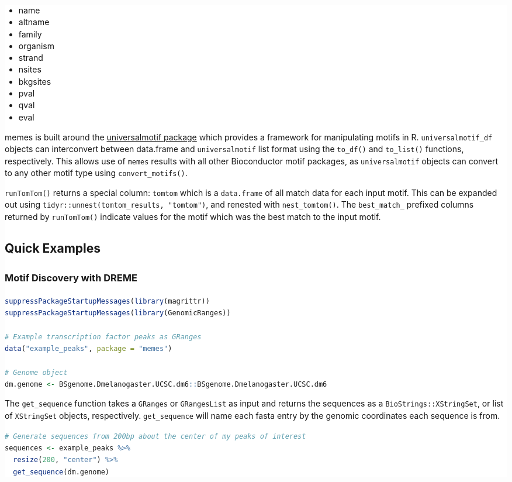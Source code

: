 -   name
-   altname
-   family
-   organism
-   strand
-   nsites
-   bkgsites
-   pval
-   qval
-   eval

memes is built around the [universalmotif
package](https://www.bioconductor.org/packages/release/bioc/html/universalmotif.html)
which provides a framework for manipulating motifs in R.
`universalmotif_df` objects can interconvert between data.frame and
`universalmotif` list format using the `to_df()` and `to_list()`
functions, respectively. This allows use of `memes` results with all
other Bioconductor motif packages, as `universalmotif` objects can
convert to any other motif type using `convert_motifs()`.

`runTomTom()` returns a special column: `tomtom` which is a `data.frame`
of all match data for each input motif. This can be expanded out using
`tidyr::unnest(tomtom_results, "tomtom")`, and renested with
`nest_tomtom()`. The `best_match_` prefixed columns returned by
`runTomTom()` indicate values for the motif which was the best match to
the input motif.

## Quick Examples

### Motif Discovery with DREME

``` r
suppressPackageStartupMessages(library(magrittr))
suppressPackageStartupMessages(library(GenomicRanges))

# Example transcription factor peaks as GRanges
data("example_peaks", package = "memes")

# Genome object
dm.genome <- BSgenome.Dmelanogaster.UCSC.dm6::BSgenome.Dmelanogaster.UCSC.dm6
```

The `get_sequence` function takes a `GRanges` or `GRangesList` as input
and returns the sequences as a `BioStrings::XStringSet`, or list of
`XStringSet` objects, respectively. `get_sequence` will name each fasta
entry by the genomic coordinates each sequence is from.

``` r
# Generate sequences from 200bp about the center of my peaks of interest
sequences <- example_peaks %>% 
  resize(200, "center") %>% 
  get_sequence(dm.genome)
```
